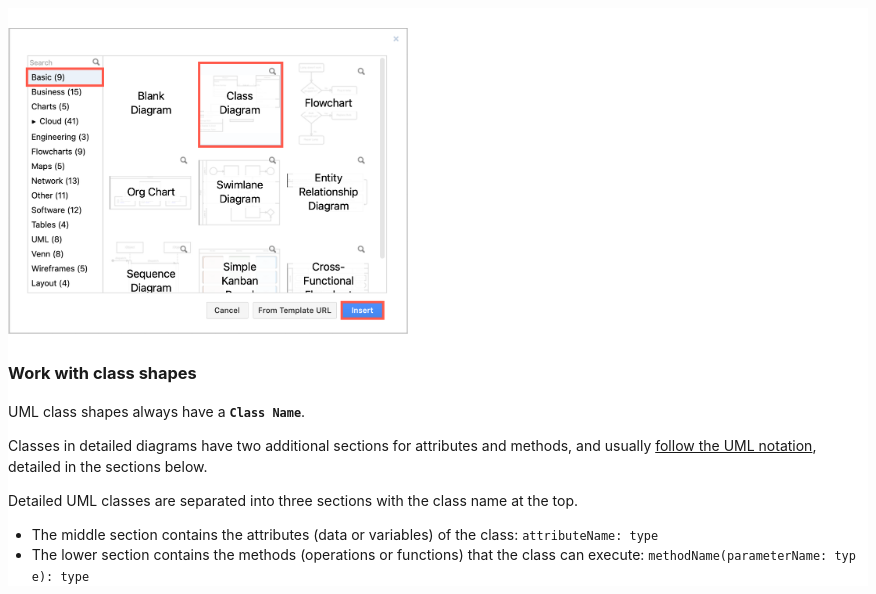<br /><img src="/assets/img/blog/template-class-diagram-insert.png" style="width=100%;max-width:400px;height:auto;" alt="Insert a UML class diagram example from the template manager in diagrams.net">

### Work with class shapes

UML class shapes always have a **``Class Name``**. 

Classes in detailed diagrams have two additional sections for attributes and methods, and usually [follow the UML notation](#using-uml-notation-in-class-diagrams), detailed in the sections below.

Detailed UML classes are separated into three sections with the class name at the top.
* The middle section contains the attributes (data or variables) of the class: ``attributeName: type``
* The lower section contains the methods (operations or functions) that the class can execute: ``methodName(parameterName: type): type``
